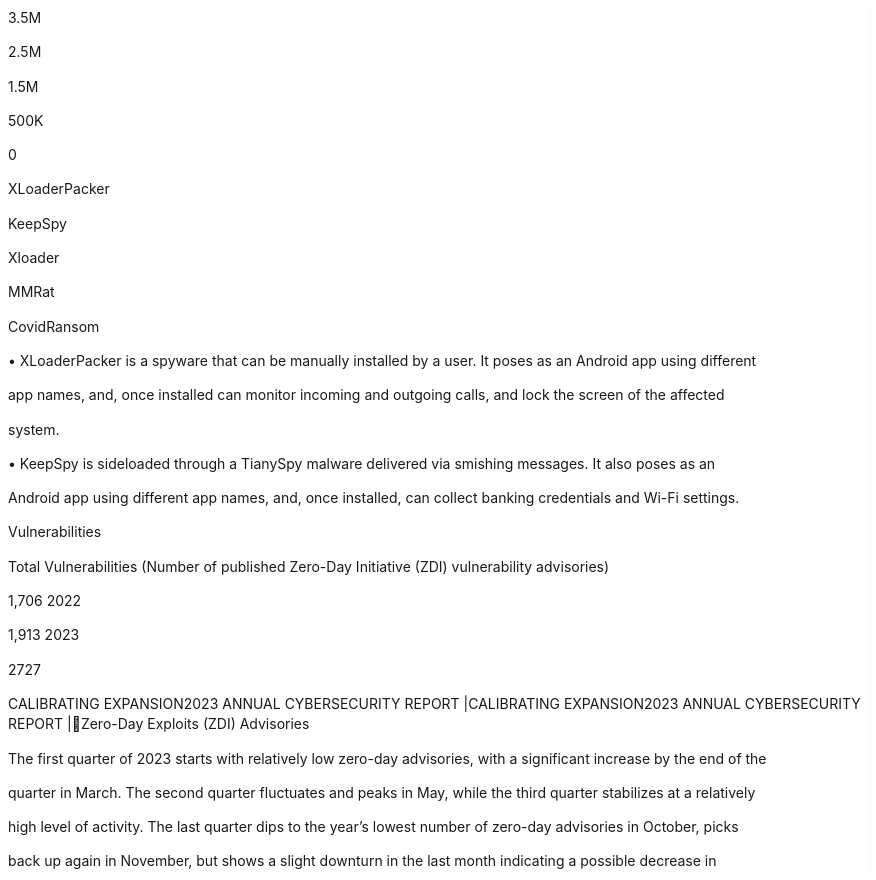 3\.5M

2\.5M

1\.5M

500K

0

XLoaderPacker

KeepSpy

Xloader

MMRat

CovidRansom

• XLoaderPacker is a spyware that can be manually installed by a user. It poses as an Android app using different 

app names, and, once installed can monitor incoming and outgoing calls, and lock the screen of the affected 

system.

• KeepSpy is sideloaded through a TianySpy malware delivered via smishing messages. It also poses as an 

Android app using different app names, and, once installed, can collect banking credentials and Wi\-Fi settings.

Vulnerabilities

Total Vulnerabilities
(Number of published Zero\-Day Initiative (ZDI) vulnerability advisories)

1,706
2022

1,913
2023

2727

CALIBRATING EXPANSION2023 ANNUAL CYBERSECURITY REPORT \|CALIBRATING EXPANSION2023 ANNUAL CYBERSECURITY REPORT \|Zero\-Day Exploits (ZDI) Advisories 

The first quarter of 2023 starts with relatively low zero\-day advisories, with a significant increase by the end of the 

quarter in March. The second quarter fluctuates and peaks in May, while the third quarter stabilizes at a relatively 

high level of activity. The last quarter dips to the year’s lowest number of zero\-day advisories in October, picks 

back up again in November, but shows a slight downturn in the last month indicating a possible decrease in 
